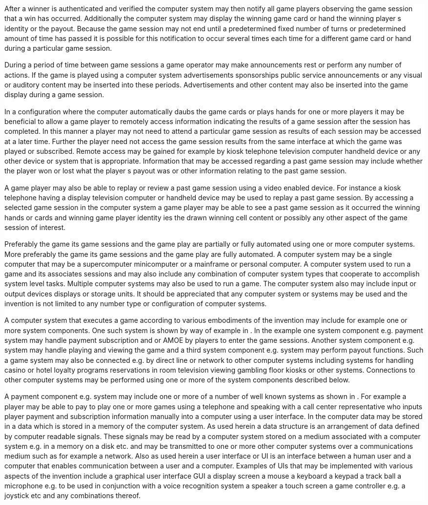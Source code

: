 After a winner is authenticated and verified the computer system may then notify all game players observing the game session that a win has occurred. Additionally the computer system may display the winning game card or hand the winning player s identity or the payout. Because the game session may not end until a predetermined fixed number of turns or predetermined amount of time has passed it is possible for this notification to occur several times each time for a different game card or hand during a particular game session.

During a period of time between game sessions a game operator may make announcements rest or perform any number of actions. If the game is played using a computer system advertisements sponsorships public service announcements or any visual or auditory content may be inserted into these periods. Advertisements and other content may also be inserted into the game display during a game session.

In a configuration where the computer automatically daubs the game cards or plays hands for one or more players it may be beneficial to allow a game player to remotely access information indicating the results of a game session after the session has completed. In this manner a player may not need to attend a particular game session as results of each session may be accessed at a later time. Further the player need not access the game session results from the same interface at which the game was played or subscribed. Remote access may be gained for example by kiosk telephone television computer handheld device or any other device or system that is appropriate. Information that may be accessed regarding a past game session may include whether the player won or lost what the player s payout was or other information relating to the past game session.

A game player may also be able to replay or review a past game session using a video enabled device. For instance a kiosk telephone having a display television computer or handheld device may be used to replay a past game session. By accessing a selected game session in the computer system a game player may be able to see a past game session as it occurred the winning hands or cards and winning game player identity ies the drawn winning cell content or possibly any other aspect of the game session of interest.

Preferably the game its game sessions and the game play are partially or fully automated using one or more computer systems. More preferably the game its game sessions and the game play are fully automated. A computer system may be a single computer that may be a supercomputer minicomputer or a mainframe or personal computer. A computer system used to run a game and its associates sessions and may also include any combination of computer system types that cooperate to accomplish system level tasks. Multiple computer systems may also be used to run a game. The computer system also may include input or output devices displays or storage units. It should be appreciated that any computer system or systems may be used and the invention is not limited to any number type or configuration of computer systems.

A computer system that executes a game according to various embodiments of the invention may include for example one or more system components. One such system is shown by way of example in . In the example one system component e.g. payment system may handle payment subscription and or AMOE by players to enter the game sessions. Another system component e.g. system may handle playing and viewing the game and a third system component e.g. system may perform payout functions. Such a game system may also be connected e.g. by direct line or network to other computer systems including systems for handling casino or hotel loyalty programs reservations in room television viewing gambling floor kiosks or other systems. Connections to other computer systems may be performed using one or more of the system components described below.

A payment component e.g. system may include one or more of a number of well known systems as shown in . For example a player may be able to pay to play one or more games using a telephone and speaking with a call center representative who inputs player payment and subscription information manually into a computer using a user interface. In the computer data may be stored in a data which is stored in a memory of the computer system. As used herein a data structure is an arrangement of data defined by computer readable signals. These signals may be read by a computer system stored on a medium associated with a computer system e.g. in a memory on a disk etc. and may be transmitted to one or more other computer systems over a communications medium such as for example a network. Also as used herein a user interface or UI is an interface between a human user and a computer that enables communication between a user and a computer. Examples of UIs that may be implemented with various aspects of the invention include a graphical user interface GUI a display screen a mouse a keyboard a keypad a track ball a microphone e.g. to be used in conjunction with a voice recognition system a speaker a touch screen a game controller e.g. a joystick etc and any combinations thereof.
